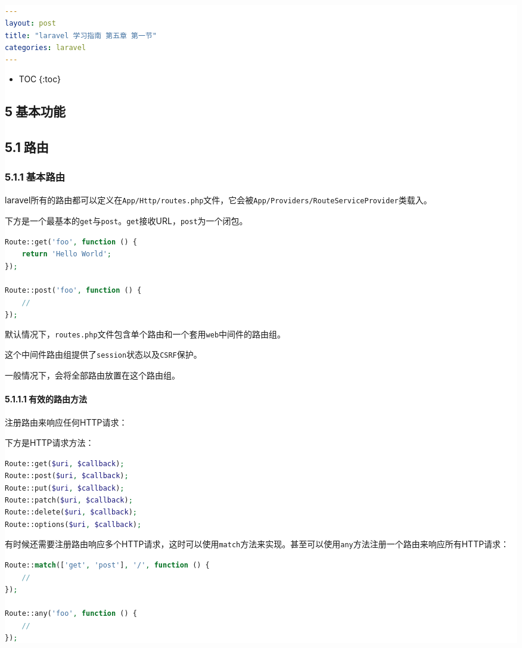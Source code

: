```yaml
---
layout: post
title: "laravel 学习指南 第五章 第一节"
categories: laravel
---
```


* TOC
{:toc}

## 5 基本功能

## 5.1 路由

### 5.1.1 基本路由


laravel所有的路由都可以定义在`App/Http/routes.php`文件，它会被`App/Providers/RouteServiceProvider`类载入。

下方是一个最基本的`get`与`post`。`get`接收URL，`post`为一个闭包。

```php
Route::get('foo', function () {
    return 'Hello World';
});

Route::post('foo', function () {
    //
});
```
默认情况下，`routes.php`文件包含单个路由和一个套用`web`中间件的路由组。

这个中间件路由组提供了`session`状态以及`CSRF`保护。

一般情况下，会将全部路由放置在这个路由组。


#### 5.1.1.1 有效的路由方法

注册路由来响应任何HTTP请求：

下方是HTTP请求方法：

```php
Route::get($uri, $callback);
Route::post($uri, $callback);
Route::put($uri, $callback);
Route::patch($uri, $callback);
Route::delete($uri, $callback);
Route::options($uri, $callback);
```
有时候还需要注册路由响应多个HTTP请求，这时可以使用`match`方法来实现。甚至可以使用`any`方法注册一个路由来响应所有HTTP请求：

```php
Route::match(['get', 'post'], '/', function () {
    //
});

Route::any('foo', function () {
    //
});
```
